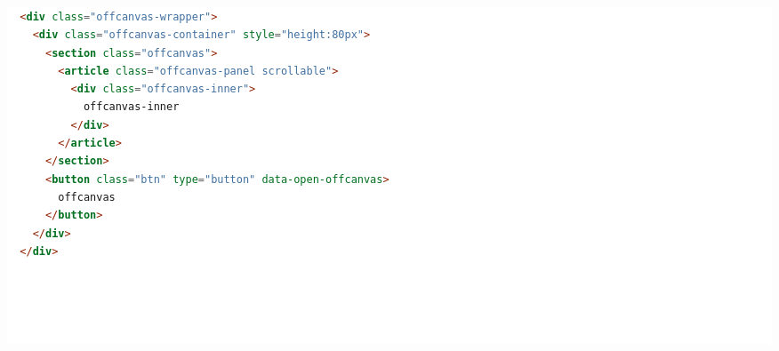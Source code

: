   ```html
    <div class="offcanvas-wrapper">
      <div class="offcanvas-container" style="height:80px">
        <section class="offcanvas">
          <article class="offcanvas-panel scrollable">
            <div class="offcanvas-inner">
              offcanvas-inner
            </div>
          </article>
        </section>
        <button class="btn" type="button" data-open-offcanvas>
          offcanvas
        </button>
      </div>
    </div>
  ```





<br><br><br><br>
